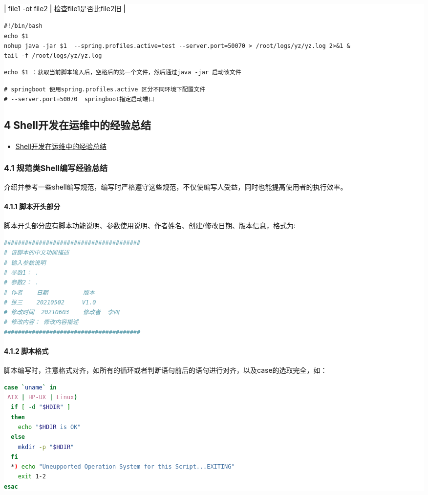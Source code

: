 | file1 -ot file2 | 检查file1是否比file2旧 |

```shell
#!/bin/bash
echo $1
nohup java -jar $1  --spring.profiles.active=test --server.port=50070 > /root/logs/yz/yz.log 2>&1 &
tail -f /root/logs/yz/yz.log
```

```
echo $1 ：获取当前脚本输入后，空格后的第一个文件，然后通过java -jar 启动该文件
```

```
# springboot 使用spring.profiles.active 区分不同环境下配置文件
# --server.port=50070  springboot指定启动端口
```

## 4 Shell开发在运维中的经验总结

- [Shell开发在运维中的经验总结](https://blog.csdn.net/cpongo2ppp1/article/details/90172429)

### 4.1 规范类Shell编写经验总结

介绍并参考一些shell编写规范，编写时严格遵守这些规范，不仅使编写人受益，同时也能提高使用者的执行效率。

#### 4.1.1 脚本开头部分

脚本开头部分应有脚本功能说明、参数使用说明、作者姓名、创建/修改日期、版本信息，格式为:

```bash
#######################################
# 该脚本的中文功能描述
# 输入参数说明
# 参数1： .
# 参数2： .
# 作者	日期    		版本
# 张三    20210502  	 V1.0
# 修改时间	20210603    修改者  李四
# 修改内容： 修改内容描述
#######################################
```

#### 4.1.2 脚本格式

脚本编写时，注意格式对齐，如所有的循环或者判断语句前后的语句进行对齐，以及case的选取完全，如：

```bash
case `uname` in
 AIX | HP-UX | Linux)
  if [ -d "$HDIR" ]
  then
    echo "$HDIR is OK"
  else
    mkdir -p "$HDIR"
  fi
  *) echo "Uneupported Operation System for this Script...EXITING"
    exit 1-2
esac
```
